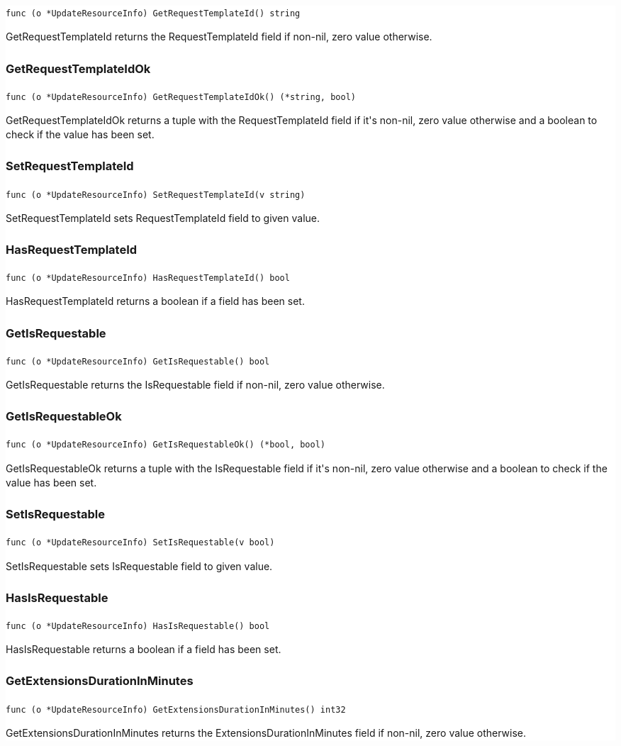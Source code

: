 `func (o *UpdateResourceInfo) GetRequestTemplateId() string`

GetRequestTemplateId returns the RequestTemplateId field if non-nil, zero value otherwise.

### GetRequestTemplateIdOk

`func (o *UpdateResourceInfo) GetRequestTemplateIdOk() (*string, bool)`

GetRequestTemplateIdOk returns a tuple with the RequestTemplateId field if it's non-nil, zero value otherwise
and a boolean to check if the value has been set.

### SetRequestTemplateId

`func (o *UpdateResourceInfo) SetRequestTemplateId(v string)`

SetRequestTemplateId sets RequestTemplateId field to given value.

### HasRequestTemplateId

`func (o *UpdateResourceInfo) HasRequestTemplateId() bool`

HasRequestTemplateId returns a boolean if a field has been set.

### GetIsRequestable

`func (o *UpdateResourceInfo) GetIsRequestable() bool`

GetIsRequestable returns the IsRequestable field if non-nil, zero value otherwise.

### GetIsRequestableOk

`func (o *UpdateResourceInfo) GetIsRequestableOk() (*bool, bool)`

GetIsRequestableOk returns a tuple with the IsRequestable field if it's non-nil, zero value otherwise
and a boolean to check if the value has been set.

### SetIsRequestable

`func (o *UpdateResourceInfo) SetIsRequestable(v bool)`

SetIsRequestable sets IsRequestable field to given value.

### HasIsRequestable

`func (o *UpdateResourceInfo) HasIsRequestable() bool`

HasIsRequestable returns a boolean if a field has been set.

### GetExtensionsDurationInMinutes

`func (o *UpdateResourceInfo) GetExtensionsDurationInMinutes() int32`

GetExtensionsDurationInMinutes returns the ExtensionsDurationInMinutes field if non-nil, zero value otherwise.
